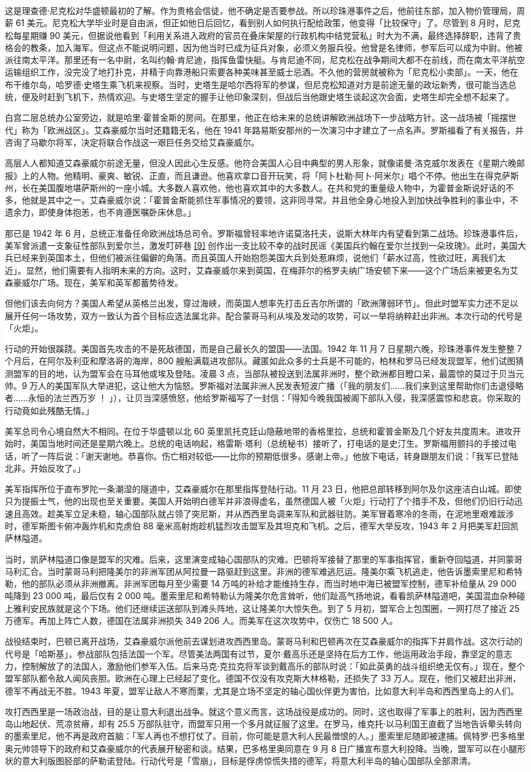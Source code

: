 

这是理查德·尼克松对华盛顿最初的了解。作为贵格会信徒，他不确定是否要参战。所以珍珠港事件之后，他前往东部，加入物价管理局，周薪 61 美元。尼克松大学毕业时是自由派，但正如他日后回忆，看到别人如何执行配给政策，他变得「比较保守」了。尽管到 8 月时，尼克松每星期赚 90 美元，但据说他看到「利用关系进入政府的官员在叠床架屋的行政机构中结党营私」时大为不满，最终选择辞职，违背了贵格会的教条，加入海军。但这点不能说明问题，因为他当时已成为征兵对象，必须义务服兵役。他曾是名律师，参军后可以成为中尉。他被派往南太平洋。那里还有一名中尉，名叫约翰·肯尼迪，指挥鱼雷快艇。与肯尼迪不同，尼克松在战争期间大都不在前线，而在南太平洋航空运输组织工作，没完没了地打扑克，并精于向靠港船只索要各种美味甚至威士忌酒。不久他的营房就被称为「尼克松小卖部」。一天，他在布干维尔岛，哈罗德·史塔生乘飞机来视察。当时，史塔生是哈尔西将军的参谋，但尼克松知道对方是前途无量的政坛新秀，很可能当选总统，便及时赶到飞机下，热情欢迎。与史塔生坚定的握手让他印象深刻，但战后当他跟史塔生谈起这次会面，史塔生却完全想不起来了。



白宫二层总统办公室旁边，就是哈里·霍普金斯的房间。在那里，他正在给未来的总统讲解欧洲战场下一步战略方针。这一战场被「摇摆世代」称为「欧洲战区」。艾森豪威尔当时还籍籍无名，他在 1941 年路易斯安那州的一次演习中才建立了一点名声。罗斯福看了有关报告，并咨询了马歇尔将军，决定将联合作战这一艰巨任务交给艾森豪威尔。



高层人人都知道艾森豪威尔前途无量，但没人因此心生反感。他符合美国人心目中典型的男人形象，就像诺曼·洛克威尔发表在《星期六晚邮报》上的人物。他精明、豪爽、敏锐、正直，而且谦逊。他喜欢拿口音开玩笑，将「阿卜杜勒·阿卜·阿米尔」唱个不停。他出生在得克萨斯州，长在美国腹地堪萨斯州的一座小城。大多数人喜欢他，他也喜欢其中的大多数人。在共和党的重量级人物中，为霍普金斯说好话的不多，他就是其中之一。艾森豪威尔说：「霍普金斯能抓住军事情况的要领，这非同寻常。并且他全身心地投入到加快战争胜利的事业中，不遗余力，即使身体抱恙，也不肯遵医嘱卧床休息。」



那已是 1942 年 6 月，总统正准备任命欧洲战场总司令。罗斯福曾轻率地许诺莫洛托夫，说斯大林年内有望看到第二战场。珍珠港事件后，美军曾派遣一支象征性部队到爱尔兰，激发叮砰巷
  [[9]](#note9n) 创作出一支比较不幸的战时民谣《美国兵约翰在爱尔兰找到一朵玫瑰》。此时，美国大兵已经来到英国本土，但他们被派往偏僻的角落。而且英国人开始抱怨美国大兵到处惹麻烦，说他们「薪水过高，性欲过旺，离我们太近」。显然，他们需要有人指明未来的方向。这时，艾森豪威尔来到英国，在梅菲尔的格罗夫纳广场安顿下来——这个广场后来被更名为艾森豪威尔广场。现在，美军和英军都蓄势待发。



但他们该去向何方？美国人希望从英格兰出发，穿过海峡，而英国人想率先打击丘吉尔所谓的「欧洲薄弱环节」。但此时盟军实力还不足以展开任何一场攻势，双方一致认为首个目标应选法属北非。配合蒙哥马利从埃及发动的攻势，可以一举将纳粹赶出非洲。本次行动的代号是「火炬」。



行动的开始很蹊跷。美国首先攻击的不是死敌德国，而是自己最长久的盟国——法国。1942 年 11 月 7 日星期六晚，珍珠港事件发生整整 7 个月后，在阿尔及利亚和摩洛哥的海岸，800 艘船满载进攻部队。藏匿如此众多的士兵是不可能的，柏林和罗马已经发现盟军，他们试图猜测盟军的目的地，认为盟军会在马耳他或埃及登陆。凌晨 3 点，当部队被投送到法属非洲时，整个欧洲都目瞪口呆，最震惊的莫过于贝当元帅。9 万人的美国军队大举进犯，这让他大为恼怒。罗斯福对法属非洲人民发表短波广播（「我的朋友们……我们来到这里帮助你们击退侵略者……永恒的法兰西万岁 ！ 」），让贝当深感愤怒，他给罗斯福写了一封信：「得知今晚我国被阁下部队入侵，我深感震惊和悲哀。你采取的行动竟如此残酷无情。」



美军总司令心境自然大不相同。在位于华盛顿以北 60 英里凯托克廷山隐蔽地带的香格里拉，总统和霍普金斯及几个好友共度周末。进攻开始时，美国当地时间还是星期六晚上。总统的电话响起，格雷斯·塔利（总统秘书）接听了，打电话的是史汀生。罗斯福用颤抖的手接过电话，听了一阵后说：「谢天谢地。恭喜你。伤亡相对较低——比你的预期低很多。感谢上帝。」他放下电话，转身跟朋友们说：「我军已登陆北非。开始反攻了。」



美军指挥所位于直布罗陀一条潮湿的隧道中，艾森豪威尔在那里指挥登陆行动。11 月 23 日，他把总部转移到阿尔及尔这座洁白山城。即使只为提振士气，他的出现也至关重要。美国人开始明白德军并非浪得虚名，虽然德国人被「火炬」行动打了个措手不及，但他们仍旧行动迅速且高效。趁美军立足未稳，轴心国部队就占领了突尼斯，并从西西里岛调来军队和武器驻防。美军冒着寒冷的冬雨，在泥地里艰难跋涉时，德军斯图卡俯冲轰炸机和克虏伯 88 毫米高射炮趁机猛烈攻击盟军及其坦克和飞机。之后，德军大举反攻，1943 年 2 月把美军赶回凯萨林隘道。



当时，凯萨林隘道口像是盟军的灾难。后来，这里演变成轴心国部队的灾难。巴顿将军接替了那里的军事指挥官，重新夺回隘道，并同蒙哥马利汇合。当时蒙哥马利把隆美尔的非洲军团从阿拉曼一路驱赶到这里。非洲的德军难逃厄运。隆美尔乘飞机逃走，他告诉墨索里尼和希特勒，他的部队必须从非洲撤离。非洲军团每月至少需要 14 万吨的补给才能维持生存，而当时地中海已被盟军控制，德军补给量从 29 000 吨降到 23 000 吨，最后仅有 2 000 吨。墨索里尼和希特勒认为隆美尔危言耸听，他们趾高气扬地说，看看凯萨林隘道吧，美国混血杂种碰上雅利安民族就是这个下场。他们还继续运送部队到滩头阵地，这让隆美尔大惊失色。到了 5 月初，盟军合上包围圈，一网打尽了接近 25 万德军。再加上阵亡人数，德国在法属非洲损失 349 206 人。而美军在这次攻势中，仅伤亡 18 500 人。



战役结束时，巴顿已离开战场，艾森豪威尔派他前去谋划进攻西西里岛。蒙哥马利和巴顿再次在艾森豪威尔的指挥下并肩作战。这次行动的代号是「哈斯基」，参战部队包括法国一个军。尽管美法两国有过节，夏尔·戴高乐还是坚持在后方工作，他运用政治手段，靠坚定的意志力，控制解放了的法国人，激励他们参军入伍。后来马克·克拉克将军谈到戴高乐的部队时说：「如此英勇的战斗组织绝无仅有。」现在，整个盟军部队都令敌人闻风丧胆。欧洲在心理上已经起了变化。德国不仅没有攻克斯大林格勒，还损失了 33 万人。现在，他们又被赶出非洲，德军不再战无不胜。1943 年夏，盟军让敌人不寒而栗，尤其是立场不坚定的轴心国伙伴更为害怕，比如意大利半岛和西西里岛上的人们。



攻打西西里是一场政治战，目的是让意大利退出战争。就这个意义而言，这场战役是成功的。同时，这也取得了军事上的胜利，因为西西里岛山地起伏、荒凉贫瘠，却有 25.5 万部队驻守，而盟军只用一个多月就征服了这里。在罗马，维克托·以马利国王直截了当地告诉晕头转向的墨索里尼，他不再是政府首脑：「军人再也不想打仗了。目前，你可能是意大利人民最憎恨的人。」墨索里尼随即被逮捕。佩特罗·巴多格里奥元帅领导下的政府和艾森豪威尔的代表展开秘密和谈。结果，巴多格里奥同意在 9 月 8 日广播宣布意大利投降。当晚，盟军可以在小腿形状的意大利版图胫部的萨勒诺登陆。行动代号是「雪崩」，目标是俘虏惊慌失措的德军，将意大利半岛的轴心国部队全部肃清。
